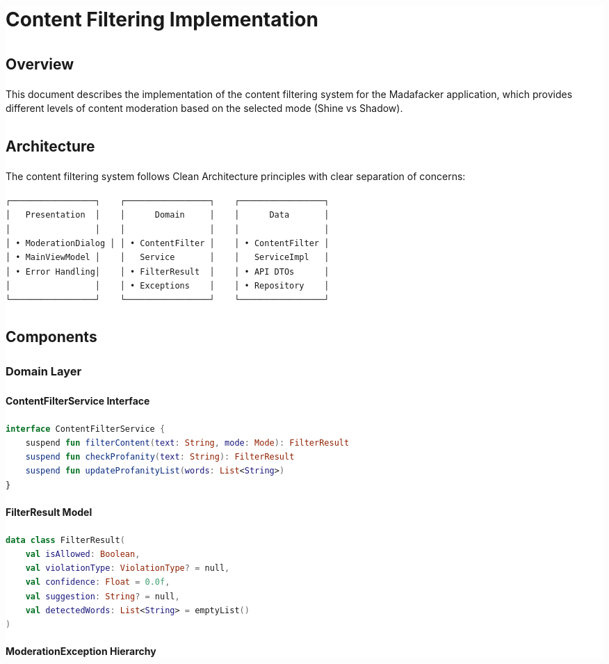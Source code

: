 # Content Filtering Implementation

## Overview

This document describes the implementation of the content filtering system for the Madafacker application, which provides different levels
of content moderation based on the selected mode (Shine vs Shadow).

## Architecture

The content filtering system follows Clean Architecture principles with clear separation of concerns:

```
┌─────────────────┐    ┌─────────────────┐    ┌─────────────────┐
│   Presentation  │    │      Domain     │    │      Data       │
│                 │    │                 │    │                 │
│ • ModerationDialog │ │ • ContentFilter │    │ • ContentFilter │
│ • MainViewModel │    │   Service       │    │   ServiceImpl   │
│ • Error Handling│    │ • FilterResult  │    │ • API DTOs      │
│                 │    │ • Exceptions    │    │ • Repository    │
└─────────────────┘    └─────────────────┘    └─────────────────┘
```

## Components

### Domain Layer

#### ContentFilterService Interface

```kotlin
interface ContentFilterService {
    suspend fun filterContent(text: String, mode: Mode): FilterResult
    suspend fun checkProfanity(text: String): FilterResult
    suspend fun updateProfanityList(words: List<String>)
}
```

#### FilterResult Model

```kotlin
data class FilterResult(
    val isAllowed: Boolean,
    val violationType: ViolationType? = null,
    val confidence: Float = 0.0f,
    val suggestion: String? = null,
    val detectedWords: List<String> = emptyList()
)
```

#### ModerationException Hierarchy
